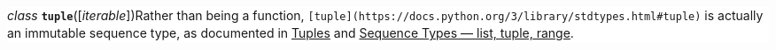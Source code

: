 *class* **`tuple`**([*iterable*])Rather than being a function, `[tuple](https://docs.python.org/3/library/stdtypes.html#tuple)` is actually an immutable sequence type, as documented in [Tuples](https://docs.python.org/3/library/stdtypes.html#typesseq-tuple) and [Sequence Types — list, tuple, range](https://docs.python.org/3/library/stdtypes.html#typesseq).

